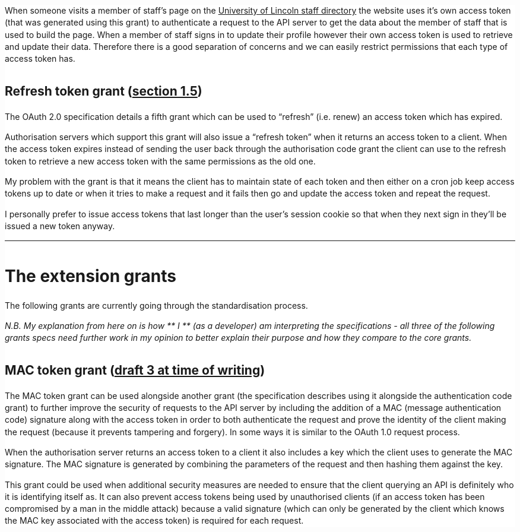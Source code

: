When someone visits a member of staff’s page on the [University of Lincoln staff directory](http://staff.lincoln.ac.uk/) the website uses it’s own access token (that was generated using this grant) to authenticate a request to the API server to get the data about the member of staff that is used to build the page. When a member of staff signs in to update their profile however their own access token is used to retrieve and update their data. Therefore there is a good separation of concerns and we can easily restrict permissions that each type of access token has.

## Refresh token grant ([section 1.5](http://tools.ietf.org/html/rfc6749#section-1.5))

The OAuth 2.0 specification details a fifth grant which can be used to “refresh” (i.e. renew) an access token which has expired.

Authorisation servers which support this grant will also issue a “refresh token” when it returns an access token to a client. When the access token expires instead of sending the user back through the authorisation code grant the client can use to the refresh token to retrieve a new access token with the same permissions as the old one.

My problem with the grant is that it means the client has to maintain state of each token and then either on a cron job keep access tokens up to date or when it tries to make a request and it fails then go and update the access token and repeat the request.

I personally prefer to issue access tokens that last longer than the user’s session cookie so that when they next sign in they’ll be issued a new token anyway.

---

# The extension grants

The following grants are currently going through the standardisation process.

_N.B. My explanation from here on is how ** *I* ** (as a developer) am interpreting the specifications - all three of the following grants specs need further work in my opinion to better explain their purpose and how they compare to the core grants._

## MAC token grant ([draft 3 at time of writing](http://tools.ietf.org/html/draft-ietf-oauth-v2-http-mac))

The MAC token grant can be used alongside another grant (the specification describes using it alongside the authentication code grant) to further improve the security of requests to the API server by including the addition of a MAC (message authentication code) signature along with the access token in order to both authenticate the request and prove the identity of the client making the request (because it prevents tampering and forgery). In some ways it is similar to the OAuth 1.0 request process.

When the authorisation server returns an access token to a client it also includes a key which the client uses to generate the MAC signature. The MAC signature is generated by combining the parameters of the request and then hashing them against the key.

This grant could be used when additional security measures are needed to ensure that the client querying an API is definitely who it is identifying itself as. It can also prevent access tokens being used by unauthorised clients (if an access token has been compromised by a man in the middle attack) because a valid signature (which can only be generated by the client which knows the MAC key associated with the access token) is required for each request.
